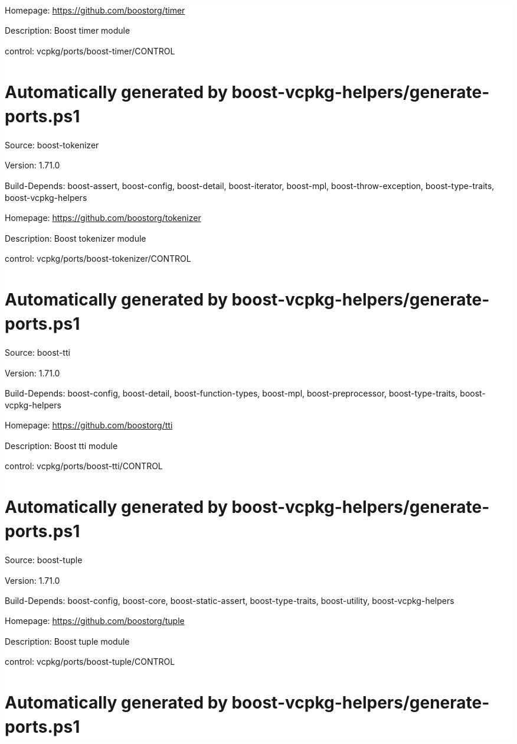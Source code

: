 Homepage: https://github.com/boostorg/timer
  
Description: Boost timer module
  
control: vcpkg/ports/boost-timer/CONTROL

# Automatically generated by boost-vcpkg-helpers/generate-ports.ps1
  
Source: boost-tokenizer
  
Version: 1.71.0
  
Build-Depends: boost-assert, boost-config, boost-detail, boost-iterator, boost-mpl, boost-throw-exception, boost-type-traits, boost-vcpkg-helpers
  
Homepage: https://github.com/boostorg/tokenizer
  
Description: Boost tokenizer module
  
control: vcpkg/ports/boost-tokenizer/CONTROL

# Automatically generated by boost-vcpkg-helpers/generate-ports.ps1
  
Source: boost-tti
  
Version: 1.71.0
  
Build-Depends: boost-config, boost-detail, boost-function-types, boost-mpl, boost-preprocessor, boost-type-traits, boost-vcpkg-helpers
  
Homepage: https://github.com/boostorg/tti
  
Description: Boost tti module
  
control: vcpkg/ports/boost-tti/CONTROL

# Automatically generated by boost-vcpkg-helpers/generate-ports.ps1
  
Source: boost-tuple
  
Version: 1.71.0
  
Build-Depends: boost-config, boost-core, boost-static-assert, boost-type-traits, boost-utility, boost-vcpkg-helpers
  
Homepage: https://github.com/boostorg/tuple
  
Description: Boost tuple module
  
control: vcpkg/ports/boost-tuple/CONTROL

# Automatically generated by boost-vcpkg-helpers/generate-ports.ps1
  
